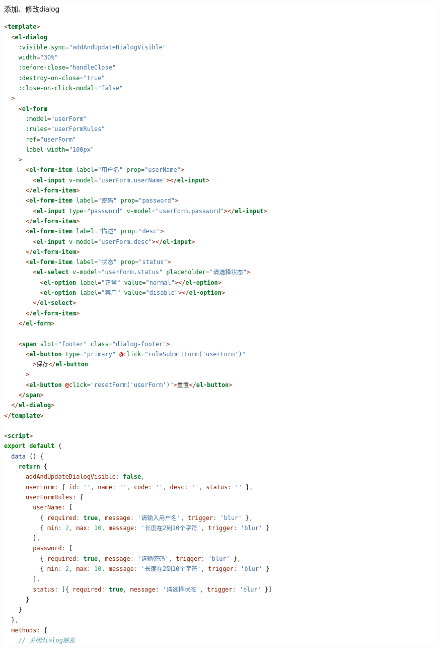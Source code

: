 添加、修改dialog

```html
<template>
  <el-dialog
    :visible.sync="addAndUpdateDialogVisible"
    width="30%"
    :before-close="handleClose"
    :destroy-on-close="true"
    :close-on-click-modal="false"
  >
    <el-form
      :model="userForm"
      :rules="userFormRules"
      ref="userForm"
      label-width="100px"
    >
      <el-form-item label="用户名" prop="userName">
        <el-input v-model="userForm.userName"></el-input>
      </el-form-item>
      <el-form-item label="密码" prop="password">
        <el-input type="password" v-model="userForm.password"></el-input>
      </el-form-item>
      <el-form-item label="描述" prop="desc">
        <el-input v-model="userForm.desc"></el-input>
      </el-form-item>
      <el-form-item label="状态" prop="status">
        <el-select v-model="userForm.status" placeholder="请选择状态">
          <el-option label="正常" value="normal"></el-option>
          <el-option label="禁用" value="disable"></el-option>
        </el-select>
      </el-form-item>
    </el-form>

    <span slot="footer" class="dialog-footer">
      <el-button type="primary" @click="roleSubmitForm('userForm')"
        >保存</el-button
      >
      <el-button @click="resetForm('userForm')">重置</el-button>
    </span>
  </el-dialog>
</template>

<script>
export default {
  data () {
    return {
      addAndUpdateDialogVisible: false,
      userForm: { id: '', name: '', code: '', desc: '', status: '' },
      userFormRules: {
        userName: [
          { required: true, message: '请输入用户名', trigger: 'blur' },
          { min: 2, max: 10, message: '长度在2到10个字符', trigger: 'blur' }
        ],
        password: [
          { required: true, message: '请输密码', trigger: 'blur' },
          { min: 2, max: 10, message: '长度在2到10个字符', trigger: 'blur' }
        ],
        status: [{ required: true, message: '请选择状态', trigger: 'blur' }]
      }
    }
  },
  methods: {
    // 关闭dialog触发
```